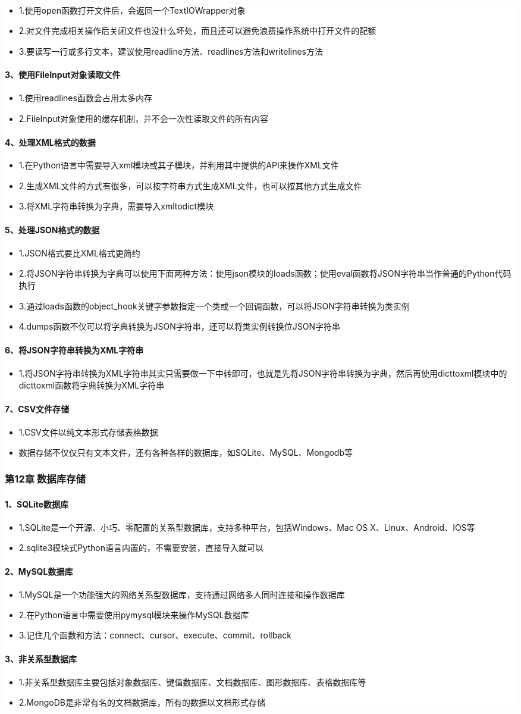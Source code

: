 - 1.使用open函数打开文件后，会返回一个TextIOWrapper对象

- 2.对文件完成相关操作后关闭文件也没什么坏处，而且还可以避免浪费操作系统中打开文件的配额

- 3.要读写一行或多行文本，建议使用readline方法、readlines方法和writelines方法

#### 3、使用FileInput对象读取文件

- 1.使用readlines函数会占用太多内存

- 2.FileInput对象使用的缓存机制，并不会一次性读取文件的所有内容

#### 4、处理XML格式的数据

- 1.在Python语言中需要导入xml模块或其子模块，并利用其中提供的API来操作XML文件

- 2.生成XML文件的方式有很多，可以按字符串方式生成XML文件，也可以按其他方式生成文件

- 3.将XML字符串转换为字典，需要导入xmltodict模块

#### 5、处理JSON格式的数据

- 1.JSON格式要比XML格式更简约

- 2.将JSON字符串转换为字典可以使用下面两种方法：使用json模块的loads函数；使用eval函数将JSON字符串当作普通的Python代码执行

- 3.通过loads函数的object_hook关键字参数指定一个类或一个回调函数，可以将JSON字符串转换为类实例

- 4.dumps函数不仅可以将字典转换为JSON字符串，还可以将类实例转换位JSON字符串

#### 6、将JSON字符串转换为XML字符串

- 1.将JSON字符串转换为XML字符串其实只需要做一下中转即可，也就是先将JSON字符串转换为字典，然后再使用dicttoxml模块中的dicttoxml函数将字典转换为XML字符串

#### 7、CSV文件存储

- 1.CSV文件以纯文本形式存储表格数据

- 数据存储不仅仅只有文本文件，还有各种各样的数据库，如SQLite、MySQL、Mongodb等

### 第12章 数据库存储

#### 1、SQLite数据库

- 1.SQLite是一个开源、小巧、零配置的关系型数据库，支持多种平台，包括Windows、Mac OS X、Linux、Android、IOS等

- 2.sqlite3模块式Python语言内置的，不需要安装，直接导入就可以

#### 2、MySQL数据库

- 1.MySQL是一个功能强大的网络关系型数据库，支持通过网络多人同时连接和操作数据库

- 2.在Python语言中需要使用pymysql模块来操作MySQL数据库

- 3.记住几个函数和方法：connect、cursor、execute、commit、rollback

#### 3、非关系型数据库

- 1.非关系型数据库主要包括对象数据库、键值数据库、文档数据库、图形数据库、表格数据库等

- 2.MongoDB是非常有名的文档数据库，所有的数据以文档形式存储
